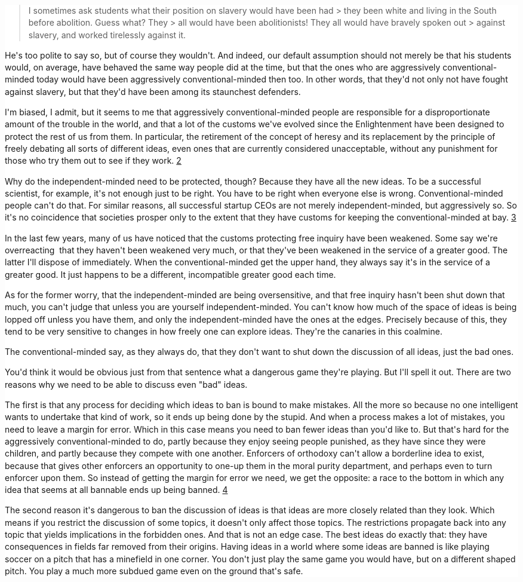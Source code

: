  > I sometimes ask students what their position on slavery would have been had > they been white and living in the South before abolition. Guess what? They > all would have been abolitionists! They all would have bravely spoken out > against slavery, and worked tirelessly against it. 

 He's too polite to say so, but of course they wouldn't. And indeed, our default assumption should not merely be that his students would, on average, have behaved the same way people did at the time, but that the ones who are aggressively conventional-minded today would have been aggressively conventional-minded then too. In other words, that they'd not only not have fought against slavery, but that they'd have been among its staunchest defenders.   
  
 I'm biased, I admit, but it seems to me that aggressively conventional-minded people are responsible for a disproportionate amount of the trouble in the world, and that a lot of the customs we've evolved since the Enlightenment have been designed to protect the rest of us from them. In particular, the retirement of the concept of heresy and its replacement by the principle of freely debating all sorts of different ideas, even ones that are currently considered unacceptable, without any punishment for those who try them out to see if they work. [2](#the_four_quadrants_of_conformism_note2)   
  
 Why do the independent-minded need to be protected, though? Because they have all the new ideas. To be a successful scientist, for example, it's not enough just to be right. You have to be right when everyone else is wrong. Conventional-minded people can't do that. For similar reasons, all successful startup CEOs are not merely independent-minded, but aggressively so. So it's no coincidence that societies prosper only to the extent that they have customs for keeping the conventional-minded at bay. [3](#the_four_quadrants_of_conformism_note3)   
  
 In the last few years, many of us have noticed that the customs protecting free inquiry have been weakened. Some say we're overreacting  that they haven't been weakened very much, or that they've been weakened in the service of a greater good. The latter I'll dispose of immediately. When the conventional-minded get the upper hand, they always say it's in the service of a greater good. It just happens to be a different, incompatible greater good each time.   
  
 As for the former worry, that the independent-minded are being oversensitive, and that free inquiry hasn't been shut down that much, you can't judge that unless you are yourself independent-minded. You can't know how much of the space of ideas is being lopped off unless you have them, and only the independent-minded have the ones at the edges. Precisely because of this, they tend to be very sensitive to changes in how freely one can explore ideas. They're the canaries in this coalmine.   
  
 The conventional-minded say, as they always do, that they don't want to shut down the discussion of all ideas, just the bad ones.   
  
 You'd think it would be obvious just from that sentence what a dangerous game they're playing. But I'll spell it out. There are two reasons why we need to be able to discuss even "bad" ideas.   
  
 The first is that any process for deciding which ideas to ban is bound to make mistakes. All the more so because no one intelligent wants to undertake that kind of work, so it ends up being done by the stupid. And when a process makes a lot of mistakes, you need to leave a margin for error. Which in this case means you need to ban fewer ideas than you'd like to. But that's hard for the aggressively conventional-minded to do, partly because they enjoy seeing people punished, as they have since they were children, and partly because they compete with one another. Enforcers of orthodoxy can't allow a borderline idea to exist, because that gives other enforcers an opportunity to one-up them in the moral purity department, and perhaps even to turn enforcer upon them. So instead of getting the margin for error we need, we get the opposite: a race to the bottom in which any idea that seems at all bannable ends up being banned. [4](#the_four_quadrants_of_conformism_note4)   
  
 The second reason it's dangerous to ban the discussion of ideas is that ideas are more closely related than they look. Which means if you restrict the discussion of some topics, it doesn't only affect those topics. The restrictions propagate back into any topic that yields implications in the forbidden ones. And that is not an edge case. The best ideas do exactly that: they have consequences in fields far removed from their origins. Having ideas in a world where some ideas are banned is like playing soccer on a pitch that has a minefield in one corner. You don't just play the same game you would have, but on a different shaped pitch. You play a much more subdued game even on the ground that's safe.   
  
